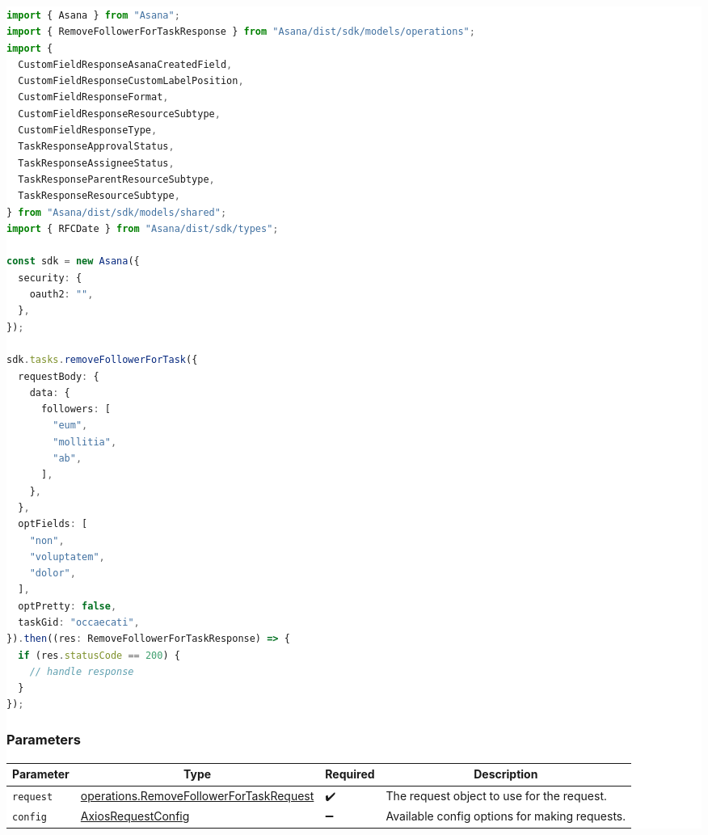 ```typescript
import { Asana } from "Asana";
import { RemoveFollowerForTaskResponse } from "Asana/dist/sdk/models/operations";
import {
  CustomFieldResponseAsanaCreatedField,
  CustomFieldResponseCustomLabelPosition,
  CustomFieldResponseFormat,
  CustomFieldResponseResourceSubtype,
  CustomFieldResponseType,
  TaskResponseApprovalStatus,
  TaskResponseAssigneeStatus,
  TaskResponseParentResourceSubtype,
  TaskResponseResourceSubtype,
} from "Asana/dist/sdk/models/shared";
import { RFCDate } from "Asana/dist/sdk/types";

const sdk = new Asana({
  security: {
    oauth2: "",
  },
});

sdk.tasks.removeFollowerForTask({
  requestBody: {
    data: {
      followers: [
        "eum",
        "mollitia",
        "ab",
      ],
    },
  },
  optFields: [
    "non",
    "voluptatem",
    "dolor",
  ],
  optPretty: false,
  taskGid: "occaecati",
}).then((res: RemoveFollowerForTaskResponse) => {
  if (res.statusCode == 200) {
    // handle response
  }
});
```

### Parameters

| Parameter                                                                                          | Type                                                                                               | Required                                                                                           | Description                                                                                        |
| -------------------------------------------------------------------------------------------------- | -------------------------------------------------------------------------------------------------- | -------------------------------------------------------------------------------------------------- | -------------------------------------------------------------------------------------------------- |
| `request`                                                                                          | [operations.RemoveFollowerForTaskRequest](../../models/operations/removefollowerfortaskrequest.md) | :heavy_check_mark:                                                                                 | The request object to use for the request.                                                         |
| `config`                                                                                           | [AxiosRequestConfig](https://axios-http.com/docs/req_config)                                       | :heavy_minus_sign:                                                                                 | Available config options for making requests.                                                      |
